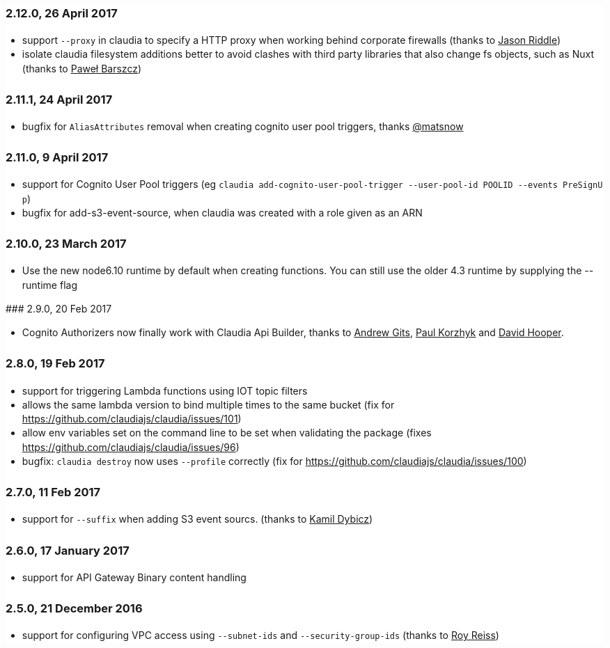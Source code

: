 ### 2.12.0, 26 April 2017

- support `--proxy` in claudia to specify a HTTP proxy when working behind corporate firewalls (thanks to [Jason Riddle](https://github.com/jason-riddle))
- isolate claudia filesystem additions better to avoid clashes with third party libraries that also change fs objects, such as Nuxt (thanks to [Paweł Barszcz](https://github.com/nkoder))

### 2.11.1, 24 April 2017 

- bugfix for `AliasAttributes` removal when creating cognito user pool triggers, thanks [@matsnow](https://github.com/matsnow)

### 2.11.0, 9 April 2017

- support for Cognito User Pool triggers (eg `claudia add-cognito-user-pool-trigger --user-pool-id POOLID --events PreSignUp`)
- bugfix for add-s3-event-source, when claudia was created with a role given as an ARN

### 2.10.0, 23 March 2017

- Use the new node6.10 runtime by default when creating functions. You can still use the older 4.3 runtime by supplying the --runtime flag

### 2.9.0, 20 Feb 2017

- Cognito Authorizers now finally work with Claudia Api Builder, thanks to [Andrew Gits](https://github.com/thekiwi), [Paul Korzhyk](https://github.com/paulftw) and [David Hooper](https://github.com/DavidHooper).

### 2.8.0, 19 Feb 2017

- support for triggering Lambda functions using IOT topic filters
- allows the same lambda version to bind multiple times to the same bucket (fix for https://github.com/claudiajs/claudia/issues/101)
- allow env variables set on the command line to be set when validating the package (fixes https://github.com/claudiajs/claudia/issues/96)
- bugfix: `claudia destroy` now uses `--profile` correctly (fix for https://github.com/claudiajs/claudia/issues/100) 

### 2.7.0, 11 Feb 2017

- support for `--suffix` when adding S3 event sourcs. (thanks to [Kamil Dybicz](https://github.com/kdybicz))

### 2.6.0, 17 January 2017

- support for API Gateway Binary content handling

### 2.5.0, 21 December 2016

- support for configuring VPC access using `--subnet-ids` and `--security-group-ids` (thanks to [Roy Reiss](https://github.com/royreiss))
